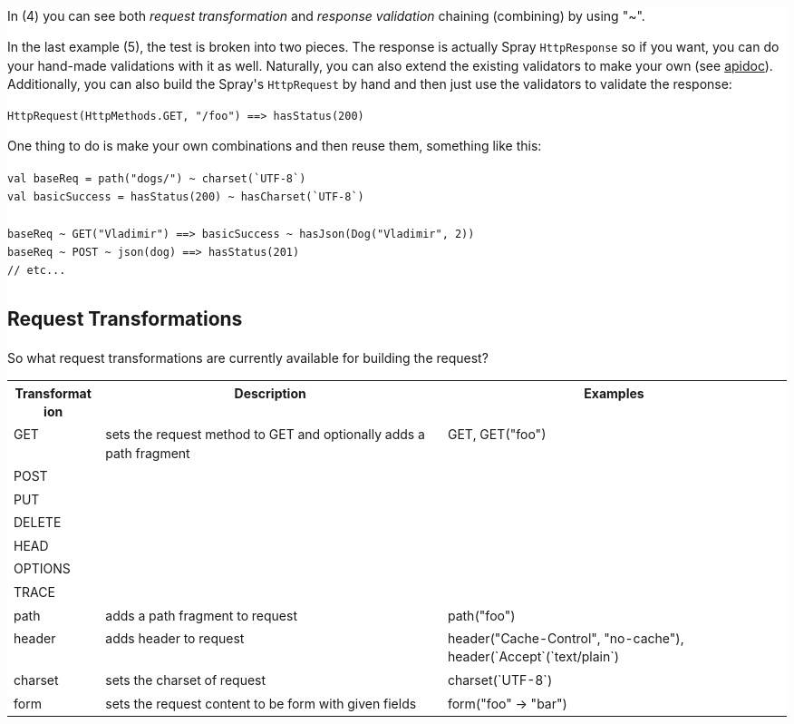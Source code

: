 In (4) you can see both *request transformation* and *response validation*
chaining (combining) by using "~".

In the last example (5), the test is broken into two pieces. The response is actually Spray
`HttpResponse` so if you want, you can do your hand-made validations with it as well. Naturally,
you can also extend the existing validators to make your own (see [apidoc](http://peltchu.github.com/scatter/api/)). Additionally, you
can also build the Spray's `HttpRequest` by hand and then just use the validators
to validate the response:

    HttpRequest(HttpMethods.GET, "/foo") ==> hasStatus(200)


One thing to do is make your own combinations and then reuse them, something like this:

    val baseReq = path("dogs/") ~ charset(`UTF-8`)
    val basicSuccess = hasStatus(200) ~ hasCharset(`UTF-8`)

    baseReq ~ GET("Vladimir") ==> basicSuccess ~ hasJson(Dog("Vladimir", 2))
    baseReq ~ POST ~ json(dog) ==> hasStatus(201)
    // etc...


## Request Transformations

So what request transformations are currently available for building the request?



<table>
  <tr>
    <th>Transformation</th><th>Description</th><th>Examples</th>
  </tr>
  <tr>
    <td>GET</td><td>sets the request method to GET and optionally adds a path fragment</td><td>GET, GET("foo")</td>
  </tr>
  <tr>
    <td>POST</td><td> </td><td> </td>
  </tr>
  <tr>
    <td>PUT</td><td> </td><td> </td>
  </tr>
  <tr>
    <td>DELETE</td><td> </td><td> </td>
  </tr>
  <tr>
    <td>HEAD</td><td> </td><td> </td>
  </tr>
  <tr>
    <td>OPTIONS</td><td> </td><td> </td>
  </tr>
   <tr>
    <td>TRACE</td><td> </td><td> </td>
  </tr>
  <tr>
    <td>path</td><td>adds a path fragment to request</td><td>path("foo")</td>
  </tr>
  <tr>
    <td>header</td><td>adds header to request</td><td>header("Cache-Control", "no-cache"), header(`Accept`(`text/plain`)</td>
  </tr>
  <tr>
    <td>charset</td><td>sets the charset of request</td><td>charset(`UTF-8`)</td>
  </tr>
  <tr>
    <td>form</td><td>sets the request content to be form with given fields</td><td>form("foo" -> "bar")</td>
